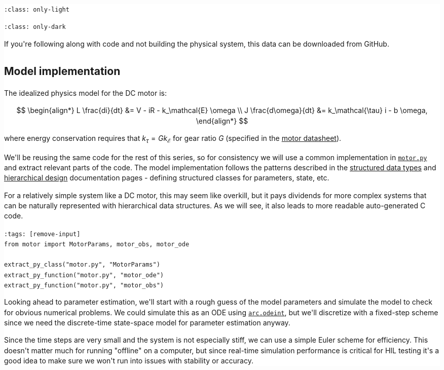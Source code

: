```{image} _plots/deployment02_0_light.png
:class: only-light
```

```{image} _plots/deployment02_0_dark.png
:class: only-dark
```
    

If you're following along with code and not building the physical system, this data can be downloaded from GitHub.

## Model implementation

The idealized physics model for the DC motor is:

$$
\begin{align*}
L \frac{di}{dt} &= V - iR - k_\mathcal{E} \omega \\
J \frac{d\omega}{dt} &= k_\mathcal{\tau} i - b \omega,
\end{align*}
$$

where energy conservation requires that $k_\tau = G k_\mathcal{E}$ for gear ratio $G$ (specified in the [motor datasheet](https://www.pololu.com/file/0J1829/pololu-25d-metal-gearmotors.pdf)).

We'll be reusing the same code for the rest of this series, so for consistency we will use a common implementation in [`motor.py`](https://github.com/PineTreeLabs/archimedes/tree/main/docs/source/notebooks/workflow/motor.py) and extract relevant parts of the code.
The model implementation follows the patterns described in the [structured data types](../../trees.md) and [hierarchical design](../../modular-design.md) documentation pages - defining structured classes for parameters, state, etc.

For a relatively simple system like a DC motor, this may seem like overkill, but it pays dividends for more complex systems that can be naturally represented with hierarchical data structures.
As we will see, it also leads to more readable auto-generated C code.


```{code-cell} python
:tags: [remove-input]
from motor import MotorParams, motor_obs, motor_ode

extract_py_class("motor.py", "MotorParams")
extract_py_function("motor.py", "motor_ode")
extract_py_function("motor.py", "motor_obs")
```

Looking ahead to parameter estimation, we'll start with a rough guess of the model parameters and simulate the model to check for obvious numerical problems.
We could simulate this as an ODE using [`arc.odeint`](#archimedes.odeint), but we'll discretize with a fixed-step scheme since we need the discrete-time state-space model for parameter estimation anyway.

Since the time steps are very small and the system is not especially stiff, we can use a simple Euler scheme for efficiency.
This doesn't matter much for running "offline" on a computer, but since real-time simulation performance is critical for HIL testing it's a good idea to make sure we won't run into issues with stability or accuracy.
